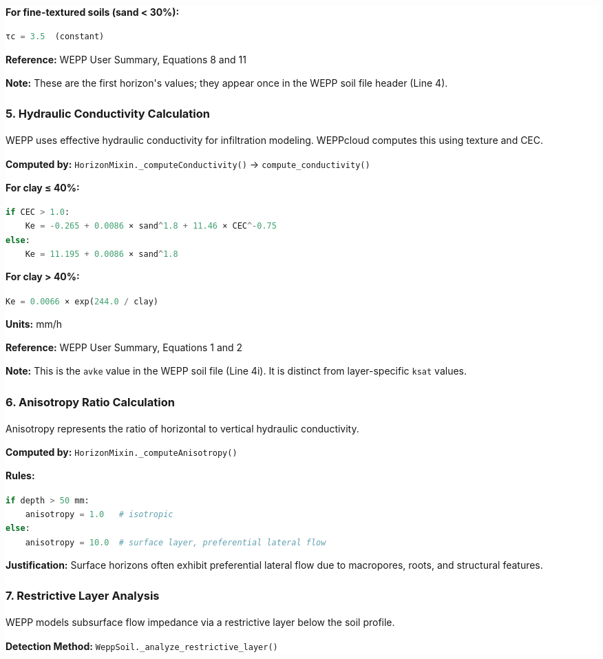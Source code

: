 **For fine-textured soils (sand < 30%):**
```python
τc = 3.5  (constant)
```

**Reference:** WEPP User Summary, Equations 8 and 11

**Note:** These are the first horizon's values; they appear once in the WEPP soil file header (Line 4).

### 5. Hydraulic Conductivity Calculation

WEPP uses effective hydraulic conductivity for infiltration modeling. WEPPcloud computes this using texture and CEC.

**Computed by:** `HorizonMixin._computeConductivity()` → `compute_conductivity()`

**For clay ≤ 40%:**
```python
if CEC > 1.0:
    Ke = -0.265 + 0.0086 × sand^1.8 + 11.46 × CEC^-0.75
else:
    Ke = 11.195 + 0.0086 × sand^1.8
```

**For clay > 40%:**
```python
Ke = 0.0066 × exp(244.0 / clay)
```

**Units:** mm/h

**Reference:** WEPP User Summary, Equations 1 and 2

**Note:** This is the `avke` value in the WEPP soil file (Line 4i). It is distinct from layer-specific `ksat` values.

### 6. Anisotropy Ratio Calculation

Anisotropy represents the ratio of horizontal to vertical hydraulic conductivity.

**Computed by:** `HorizonMixin._computeAnisotropy()`

**Rules:**
```python
if depth > 50 mm:
    anisotropy = 1.0   # isotropic
else:
    anisotropy = 10.0  # surface layer, preferential lateral flow
```

**Justification:** Surface horizons often exhibit preferential lateral flow due to macropores, roots, and structural features.

### 7. Restrictive Layer Analysis

WEPP models subsurface flow impedance via a restrictive layer below the soil profile.

**Detection Method:** `WeppSoil._analyze_restrictive_layer()`
